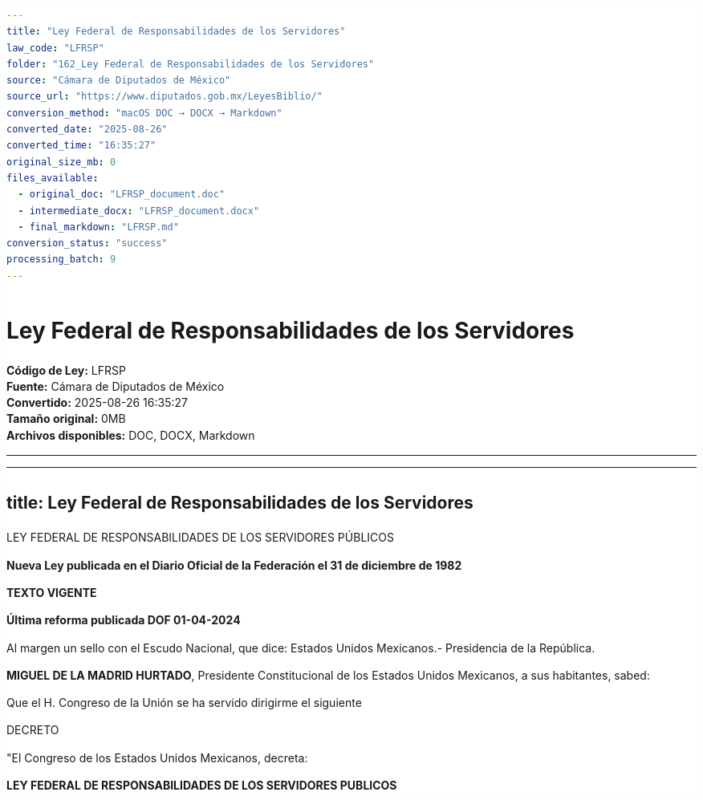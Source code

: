 ```yaml
---
title: "Ley Federal de Responsabilidades de los Servidores"
law_code: "LFRSP"
folder: "162_Ley Federal de Responsabilidades de los Servidores"
source: "Cámara de Diputados de México"
source_url: "https://www.diputados.gob.mx/LeyesBiblio/"
conversion_method: "macOS DOC → DOCX → Markdown"
converted_date: "2025-08-26"
converted_time: "16:35:27"
original_size_mb: 0
files_available:
  - original_doc: "LFRSP_document.doc"
  - intermediate_docx: "LFRSP_document.docx"  
  - final_markdown: "LFRSP.md"
conversion_status: "success"
processing_batch: 9
---
```


# Ley Federal de Responsabilidades de los Servidores

**Código de Ley:** LFRSP  
**Fuente:** Cámara de Diputados de México  
**Convertido:** 2025-08-26 16:35:27  
**Tamaño original:** 0MB  
**Archivos disponibles:** DOC, DOCX, Markdown

---

---
title: Ley Federal de Responsabilidades de los Servidores
---

LEY FEDERAL DE RESPONSABILIDADES DE LOS SERVIDORES PÚBLICOS

**Nueva Ley publicada en el Diario Oficial de la Federación el 31 de diciembre de 1982**

**TEXTO VIGENTE**

**Última reforma publicada DOF 01-04-2024**

Al margen un sello con el Escudo Nacional, que dice: Estados Unidos Mexicanos.- Presidencia de la República.

**MIGUEL DE LA MADRID HURTADO**, Presidente Constitucional de los Estados Unidos Mexicanos, a sus habitantes, sabed:

Que el H. Congreso de la Unión se ha servido dirigirme el siguiente

DECRETO

\"El Congreso de los Estados Unidos Mexicanos, decreta:

**LEY FEDERAL DE RESPONSABILIDADES DE LOS SERVIDORES PUBLICOS**
